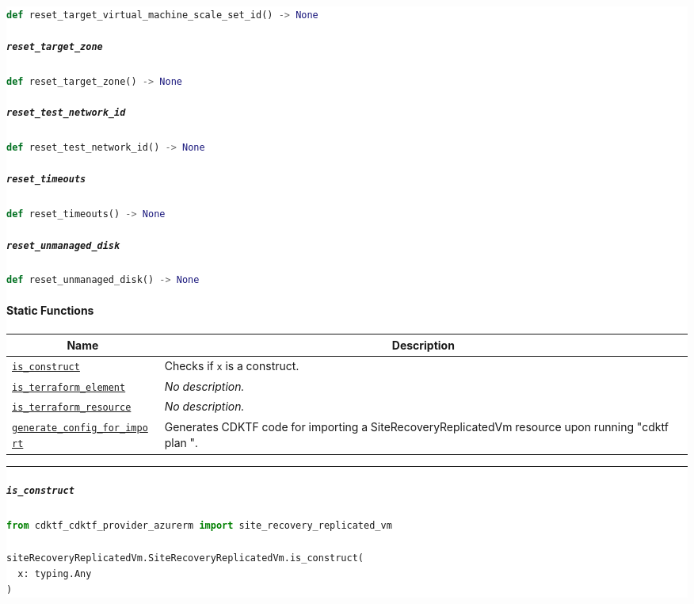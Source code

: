 ```python
def reset_target_virtual_machine_scale_set_id() -> None
```

##### `reset_target_zone` <a name="reset_target_zone" id="@cdktf/provider-azurerm.siteRecoveryReplicatedVm.SiteRecoveryReplicatedVm.resetTargetZone"></a>

```python
def reset_target_zone() -> None
```

##### `reset_test_network_id` <a name="reset_test_network_id" id="@cdktf/provider-azurerm.siteRecoveryReplicatedVm.SiteRecoveryReplicatedVm.resetTestNetworkId"></a>

```python
def reset_test_network_id() -> None
```

##### `reset_timeouts` <a name="reset_timeouts" id="@cdktf/provider-azurerm.siteRecoveryReplicatedVm.SiteRecoveryReplicatedVm.resetTimeouts"></a>

```python
def reset_timeouts() -> None
```

##### `reset_unmanaged_disk` <a name="reset_unmanaged_disk" id="@cdktf/provider-azurerm.siteRecoveryReplicatedVm.SiteRecoveryReplicatedVm.resetUnmanagedDisk"></a>

```python
def reset_unmanaged_disk() -> None
```

#### Static Functions <a name="Static Functions" id="Static Functions"></a>

| **Name** | **Description** |
| --- | --- |
| <code><a href="#@cdktf/provider-azurerm.siteRecoveryReplicatedVm.SiteRecoveryReplicatedVm.isConstruct">is_construct</a></code> | Checks if `x` is a construct. |
| <code><a href="#@cdktf/provider-azurerm.siteRecoveryReplicatedVm.SiteRecoveryReplicatedVm.isTerraformElement">is_terraform_element</a></code> | *No description.* |
| <code><a href="#@cdktf/provider-azurerm.siteRecoveryReplicatedVm.SiteRecoveryReplicatedVm.isTerraformResource">is_terraform_resource</a></code> | *No description.* |
| <code><a href="#@cdktf/provider-azurerm.siteRecoveryReplicatedVm.SiteRecoveryReplicatedVm.generateConfigForImport">generate_config_for_import</a></code> | Generates CDKTF code for importing a SiteRecoveryReplicatedVm resource upon running "cdktf plan <stack-name>". |

---

##### `is_construct` <a name="is_construct" id="@cdktf/provider-azurerm.siteRecoveryReplicatedVm.SiteRecoveryReplicatedVm.isConstruct"></a>

```python
from cdktf_cdktf_provider_azurerm import site_recovery_replicated_vm

siteRecoveryReplicatedVm.SiteRecoveryReplicatedVm.is_construct(
  x: typing.Any
)
```
